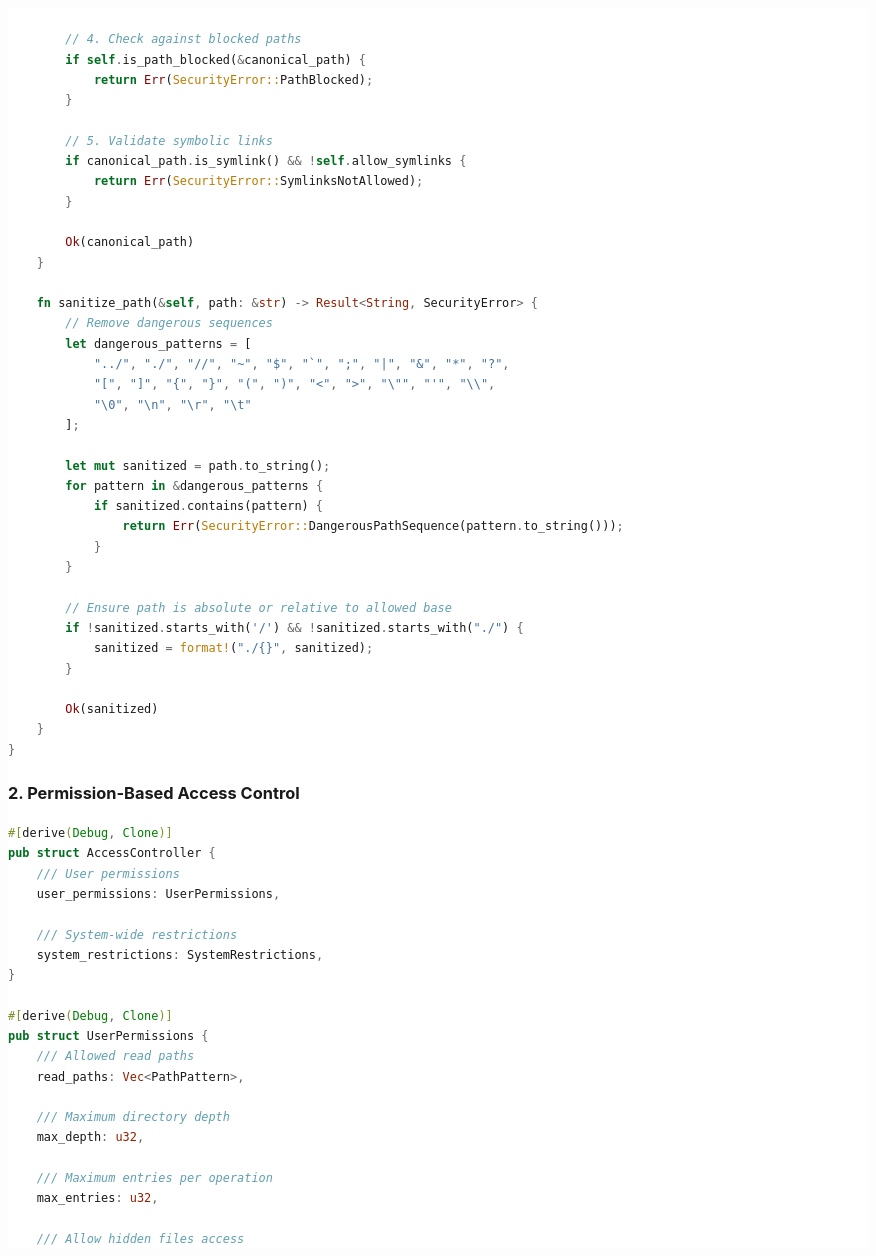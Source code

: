 ```rust
        
        // 4. Check against blocked paths
        if self.is_path_blocked(&canonical_path) {
            return Err(SecurityError::PathBlocked);
        }
        
        // 5. Validate symbolic links
        if canonical_path.is_symlink() && !self.allow_symlinks {
            return Err(SecurityError::SymlinksNotAllowed);
        }
        
        Ok(canonical_path)
    }
    
    fn sanitize_path(&self, path: &str) -> Result<String, SecurityError> {
        // Remove dangerous sequences
        let dangerous_patterns = [
            "../", "./", "//", "~", "$", "`", ";", "|", "&", "*", "?", 
            "[", "]", "{", "}", "(", ")", "<", ">", "\"", "'", "\\",
            "\0", "\n", "\r", "\t"
        ];
        
        let mut sanitized = path.to_string();
        for pattern in &dangerous_patterns {
            if sanitized.contains(pattern) {
                return Err(SecurityError::DangerousPathSequence(pattern.to_string()));
            }
        }
        
        // Ensure path is absolute or relative to allowed base
        if !sanitized.starts_with('/') && !sanitized.starts_with("./") {
            sanitized = format!("./{}", sanitized);
        }
        
        Ok(sanitized)
    }
}
```

### 2. Permission-Based Access Control

```rust
#[derive(Debug, Clone)]
pub struct AccessController {
    /// User permissions
    user_permissions: UserPermissions,
    
    /// System-wide restrictions
    system_restrictions: SystemRestrictions,
}

#[derive(Debug, Clone)]
pub struct UserPermissions {
    /// Allowed read paths
    read_paths: Vec<PathPattern>,
    
    /// Maximum directory depth
    max_depth: u32,
    
    /// Maximum entries per operation
    max_entries: u32,
    
    /// Allow hidden files access
```